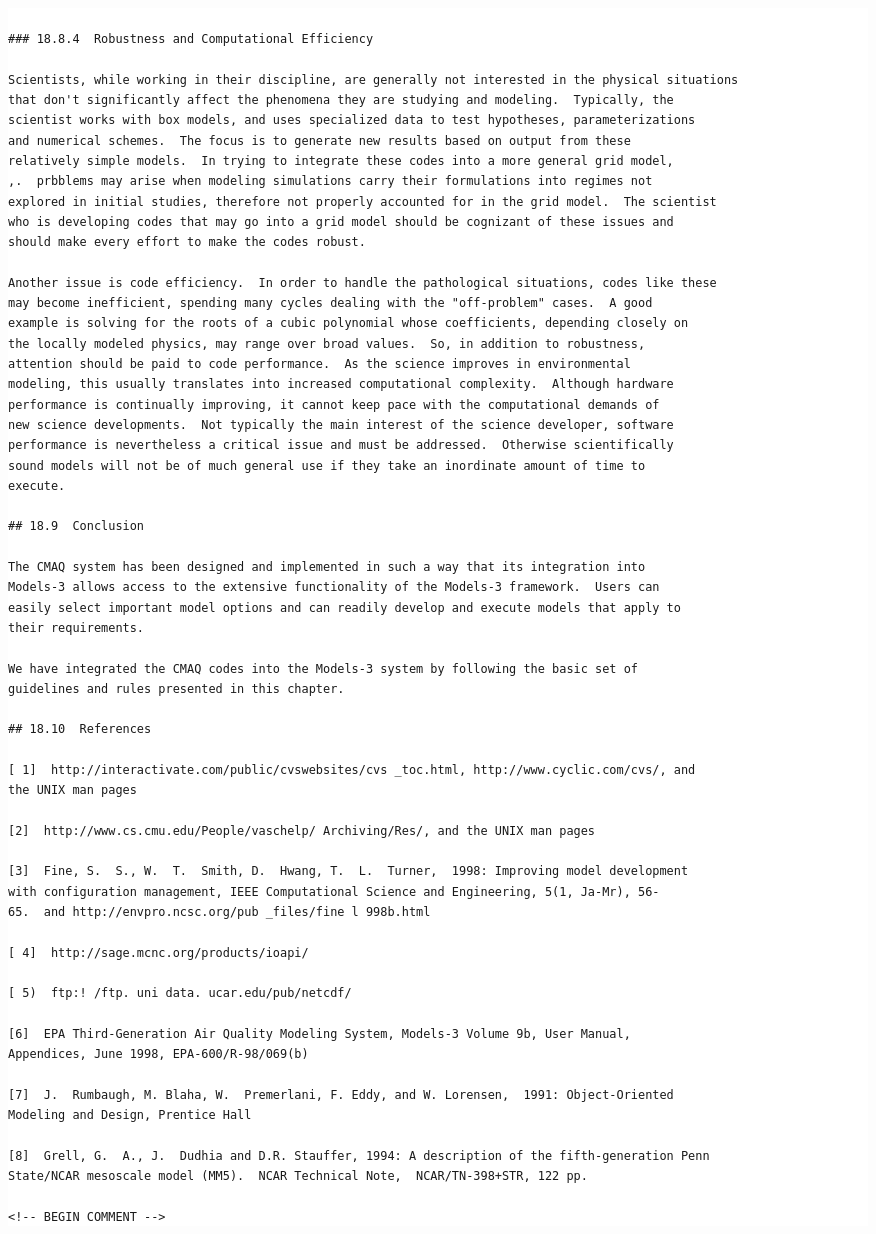 ~~~151~,,,~~!!,!,,,~ lfi!l~e ~d growing community that uses and develops a wide variety of programs, 

### 18.8.4  Robustness and Computational Efficiency 

Scientists, while working in their discipline, are generally not interested in the physical situations 
that don't significantly affect the phenomena they are studying and modeling.  Typically, the 
scientist works with box models, and uses specialized data to test hypotheses, parameterizations 
and numerical schemes.  The focus is to generate new results based on output from these 
relatively simple models.  In trying to integrate these codes into a more general grid model, 
,.  prbblems may arise when modeling simulations carry their formulations into regimes not 
explored in initial studies, therefore not properly accounted for in the grid model.  The scientist 
who is developing codes that may go into a grid model should be cognizant of these issues and 
should make every effort to make the codes robust. 

Another issue is code efficiency.  In order to handle the pathological situations, codes like these 
may become inefficient, spending many cycles dealing with the "off-problem" cases.  A good 
example is solving for the roots of a cubic polynomial whose coefficients, depending closely on 
the locally modeled physics, may range over broad values.  So, in addition to robustness, 
attention should be paid to code performance.  As the science improves in environmental 
modeling, this usually translates into increased computational complexity.  Although hardware 
performance is continually improving, it cannot keep pace with the computational demands of 
new science developments.  Not typically the main interest of the science developer, software 
performance is nevertheless a critical issue and must be addressed.  Otherwise scientifically 
sound models will not be of much general use if they take an inordinate amount of time to 
execute. 

## 18.9  Conclusion 

The CMAQ system has been designed and implemented in such a way that its integration into 
Models-3 allows access to the extensive functionality of the Models-3 framework.  Users can 
easily select important model options and can readily develop and execute models that apply to 
their requirements. 

We have integrated the CMAQ codes into the Models-3 system by following the basic set of 
guidelines and rules presented in this chapter. 

## 18.10  References 

[ 1]  http://interactivate.com/public/cvswebsites/cvs _toc.html, http://www.cyclic.com/cvs/, and 
the UNIX man pages 

[2]  http://www.cs.cmu.edu/People/vaschelp/ Archiving/Res/, and the UNIX man pages 

[3]  Fine, S.  S., W.  T.  Smith, D.  Hwang, T.  L.  Turner,  1998: Improving model development 
with configuration management, IEEE Computational Science and Engineering, 5(1, Ja-Mr), 56-
65.  and http://envpro.ncsc.org/pub _files/fine l 998b.html 

[ 4]  http://sage.mcnc.org/products/ioapi/ 

[ 5)  ftp:! /ftp. uni data. ucar.edu/pub/netcdf/ 

[6]  EPA Third-Generation Air Quality Modeling System, Models-3 Volume 9b, User Manual, 
Appendices, June 1998, EPA-600/R-98/069(b) 

[7]  J.  Rumbaugh, M. Blaha, W.  Premerlani, F. Eddy, and W. Lorensen,  1991: Object-Oriented 
Modeling and Design, Prentice Hall 

[8]  Grell, G.  A., J.  Dudhia and D.R. Stauffer, 1994: A description of the fifth-generation Penn 
State/NCAR mesoscale model (MM5).  NCAR Technical Note,  NCAR/TN-398+STR, 122 pp. 

<!-- BEGIN COMMENT -->
~~~